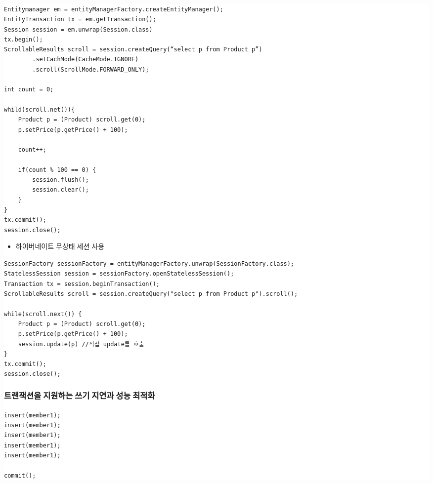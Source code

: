 ```
Entitymanager em = entityManagerFactory.createEntityManager();
EntityTransaction tx = em.getTransaction();
Session session = em.unwrap(Session.class)
tx.begin();
ScrollableResults scroll = session.createQuery(“select p from Product p”)
        .setCachMode(CacheMode.IGNORE)
        .scroll(ScrollMode.FORWARD_ONLY);

int count = 0;

whild(scroll.net()){
    Product p = (Product) scroll.get(0);
    p.setPrice(p.getPrice() + 100);

    count++;

    if(count % 100 == 0) {
        session.flush();
        session.clear();
    }
}
tx.commit();
session.close();
```

* 하이버네이트 무상태 세션 사용

```
SessionFactory sessionFactory = entityManagerFactory.unwrap(SessionFactory.class);
StatelessSession session = sessionFactory.openStatelessSession();
Transaction tx = session.beginTransaction();
ScrollableResults scroll = session.createQuery("select p from Product p").scroll();

while(scroll.next()) {
    Product p = (Product) scroll.get(0);
    p.setPrice(p.getPrice() + 100);
    session.update(p) //직접 update를 호출 
}
tx.commit();
session.close();
```

### 트랜잭션을 지원하는 쓰기 지연과 성능 최적화

```
insert(member1);
insert(member1);
insert(member1);
insert(member1);
insert(member1);

commit();
```
